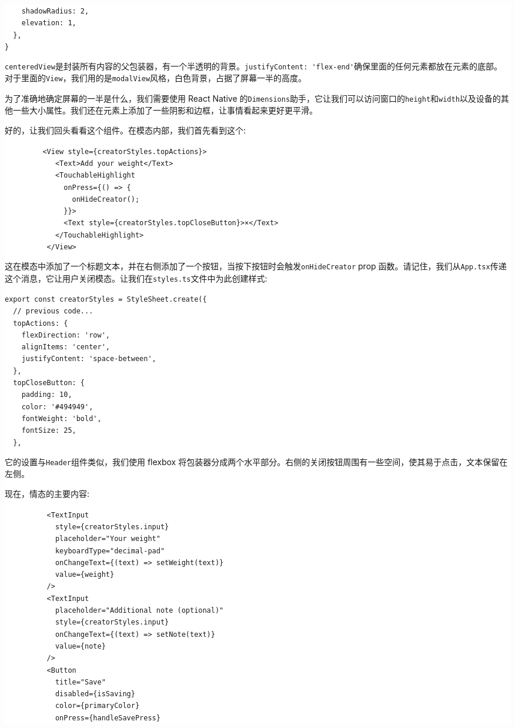 ```
    shadowRadius: 2,
    elevation: 1,
  },
}
```

`centeredView`是封装所有内容的父包装器，有一个半透明的背景。`justifyContent: 'flex-end'`确保里面的任何元素都放在元素的底部。对于里面的`View`，我们用的是`modalView`风格，白色背景，占据了屏幕一半的高度。

为了准确地确定屏幕的一半是什么，我们需要使用 React Native 的`Dimensions`助手，它让我们可以访问窗口的`height`和`width`以及设备的其他一些大小属性。我们还在元素上添加了一些阴影和边框，让事情看起来更好更平滑。

好的，让我们回头看看这个组件。在模态内部，我们首先看到这个:

```
         <View style={creatorStyles.topActions}>
            <Text>Add your weight</Text>
            <TouchableHighlight
              onPress={() => {
                onHideCreator();
              }}>
              <Text style={creatorStyles.topCloseButton}>×</Text>
            </TouchableHighlight>
          </View>
```

这在模态中添加了一个标题文本，并在右侧添加了一个按钮，当按下按钮时会触发`onHideCreator` prop 函数。请记住，我们从`App.tsx`传递这个消息，它让用户关闭模态。让我们在`styles.ts`文件中为此创建样式:

```
export const creatorStyles = StyleSheet.create({
  // previous code...
  topActions: {
    flexDirection: 'row',
    alignItems: 'center',
    justifyContent: 'space-between',
  },
  topCloseButton: {
    padding: 10,
    color: '#494949',
    fontWeight: 'bold',
    fontSize: 25,
  },
```

它的设置与`Header`组件类似，我们使用 flexbox 将包装器分成两个水平部分。右侧的关闭按钮周围有一些空间，使其易于点击，文本保留在左侧。

现在，情态的主要内容:

```
          <TextInput
            style={creatorStyles.input}
            placeholder="Your weight"
            keyboardType="decimal-pad"
            onChangeText={(text) => setWeight(text)}
            value={weight}
          />
          <TextInput
            placeholder="Additional note (optional)"
            style={creatorStyles.input}
            onChangeText={(text) => setNote(text)}
            value={note}
          />
          <Button
            title="Save"
            disabled={isSaving}
            color={primaryColor}
            onPress={handleSavePress}
```